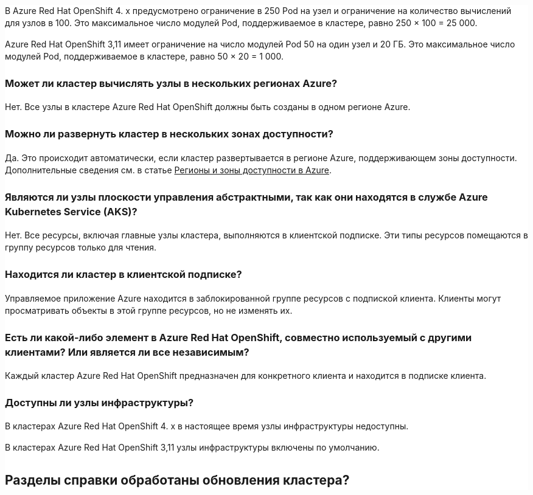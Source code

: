 В Azure Red Hat OpenShift 4. x предусмотрено ограничение в 250 Pod на узел и ограничение на количество вычислений для узлов в 100. Это максимальное число модулей Pod, поддерживаемое в кластере, равно 250 &times; 100 = 25 000.

Azure Red Hat OpenShift 3,11 имеет ограничение на число модулей Pod 50 на один узел и 20 ГБ. Это максимальное число модулей Pod, поддерживаемое в кластере, равно 50 &times; 20 = 1 000.

### <a name="can-a-cluster-have-compute-nodes-across-multiple-azure-regions"></a>Может ли кластер вычислять узлы в нескольких регионах Azure?

Нет. Все узлы в кластере Azure Red Hat OpenShift должны быть созданы в одном регионе Azure.

### <a name="can-a-cluster-be-deployed-across-multiple-availability-zones"></a>Можно ли развернуть кластер в нескольких зонах доступности?

Да. Это происходит автоматически, если кластер развертывается в регионе Azure, поддерживающем зоны доступности. Дополнительные сведения см. в статье [Регионы и зоны доступности в Azure](../availability-zones/az-overview.md#availability-zones).

### <a name="are-control-plane-nodes-abstracted-away-as-they-are-with-azure-kubernetes-service-aks"></a>Являются ли узлы плоскости управления абстрактными, так как они находятся в службе Azure Kubernetes Service (AKS)?

Нет. Все ресурсы, включая главные узлы кластера, выполняются в клиентской подписке. Эти типы ресурсов помещаются в группу ресурсов только для чтения.

### <a name="does-the-cluster-reside-in-a-customer-subscription"></a>Находится ли кластер в клиентской подписке? 

Управляемое приложение Azure находится в заблокированной группе ресурсов с подпиской клиента. Клиенты могут просматривать объекты в этой группе ресурсов, но не изменять их.

### <a name="is-there-any-element-in-azure-red-hat-openshift-shared-with-other-customers-or-is-everything-independent"></a>Есть ли какой-либо элемент в Azure Red Hat OpenShift, совместно используемый с другими клиентами? Или является ли все независимым?

Каждый кластер Azure Red Hat OpenShift предназначен для конкретного клиента и находится в подписке клиента. 

### <a name="are-infrastructure-nodes-available"></a>Доступны ли узлы инфраструктуры?

В кластерах Azure Red Hat OpenShift 4. x в настоящее время узлы инфраструктуры недоступны.

В кластерах Azure Red Hat OpenShift 3,11 узлы инфраструктуры включены по умолчанию.

## <a name="how-do-i-handle-cluster-upgrades"></a>Разделы справки обработаны обновления кластера?
